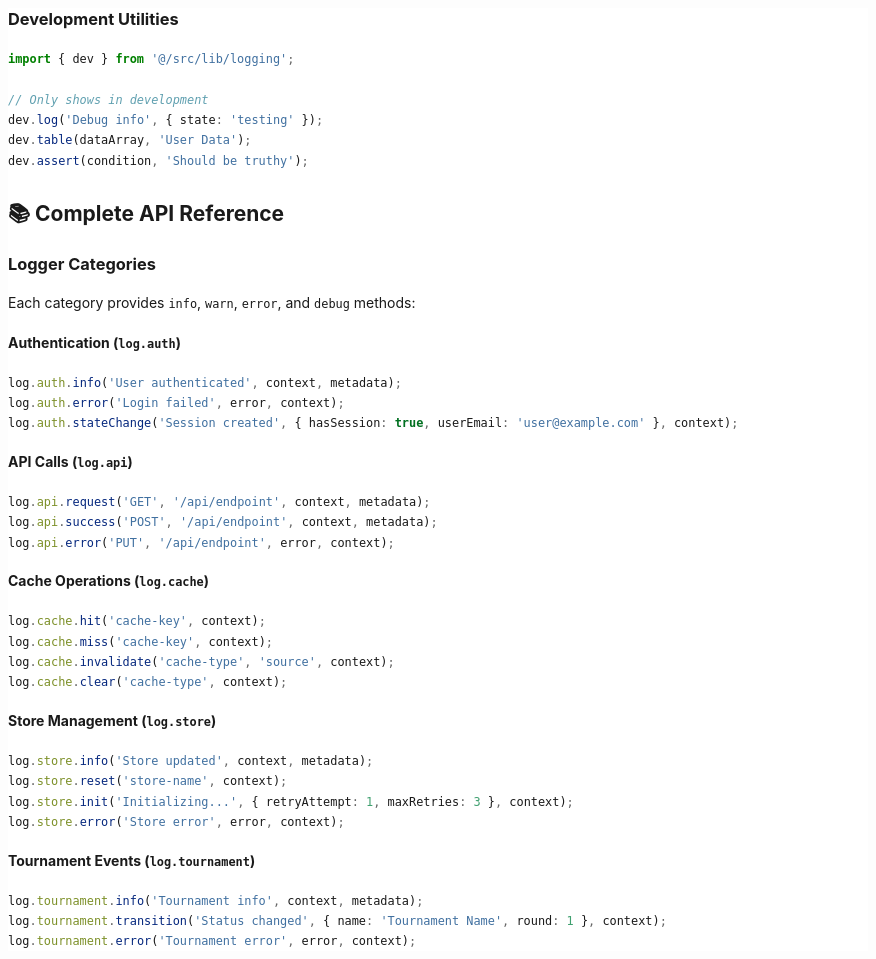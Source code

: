 ### Development Utilities

```typescript
import { dev } from '@/src/lib/logging';

// Only shows in development
dev.log('Debug info', { state: 'testing' });
dev.table(dataArray, 'User Data');
dev.assert(condition, 'Should be truthy');
```

## 📚 Complete API Reference

### Logger Categories

Each category provides `info`, `warn`, `error`, and `debug` methods:

#### Authentication (`log.auth`)
```typescript
log.auth.info('User authenticated', context, metadata);
log.auth.error('Login failed', error, context);
log.auth.stateChange('Session created', { hasSession: true, userEmail: 'user@example.com' }, context);
```

#### API Calls (`log.api`)
```typescript
log.api.request('GET', '/api/endpoint', context, metadata);
log.api.success('POST', '/api/endpoint', context, metadata);
log.api.error('PUT', '/api/endpoint', error, context);
```

#### Cache Operations (`log.cache`)
```typescript
log.cache.hit('cache-key', context);
log.cache.miss('cache-key', context);
log.cache.invalidate('cache-type', 'source', context);
log.cache.clear('cache-type', context);
```

#### Store Management (`log.store`)
```typescript
log.store.info('Store updated', context, metadata);
log.store.reset('store-name', context);
log.store.init('Initializing...', { retryAttempt: 1, maxRetries: 3 }, context);
log.store.error('Store error', error, context);
```

#### Tournament Events (`log.tournament`)
```typescript
log.tournament.info('Tournament info', context, metadata);
log.tournament.transition('Status changed', { name: 'Tournament Name', round: 1 }, context);
log.tournament.error('Tournament error', error, context);
```
